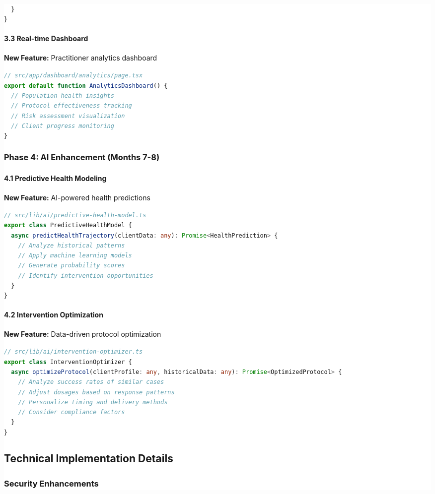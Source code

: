 ```typescript
  }
}
```

#### 3.3 Real-time Dashboard

**New Feature:** Practitioner analytics dashboard
```typescript
// src/app/dashboard/analytics/page.tsx
export default function AnalyticsDashboard() {
  // Population health insights
  // Protocol effectiveness tracking
  // Risk assessment visualization
  // Client progress monitoring
}
```

### Phase 4: AI Enhancement (Months 7-8)

#### 4.1 Predictive Health Modeling

**New Feature:** AI-powered health predictions
```typescript
// src/lib/ai/predictive-health-model.ts
export class PredictiveHealthModel {
  async predictHealthTrajectory(clientData: any): Promise<HealthPrediction> {
    // Analyze historical patterns
    // Apply machine learning models
    // Generate probability scores
    // Identify intervention opportunities
  }
}
```

#### 4.2 Intervention Optimization

**New Feature:** Data-driven protocol optimization
```typescript
// src/lib/ai/intervention-optimizer.ts
export class InterventionOptimizer {
  async optimizeProtocol(clientProfile: any, historicalData: any): Promise<OptimizedProtocol> {
    // Analyze success rates of similar cases
    // Adjust dosages based on response patterns
    // Personalize timing and delivery methods
    // Consider compliance factors
  }
}
```

## Technical Implementation Details

### Security Enhancements
